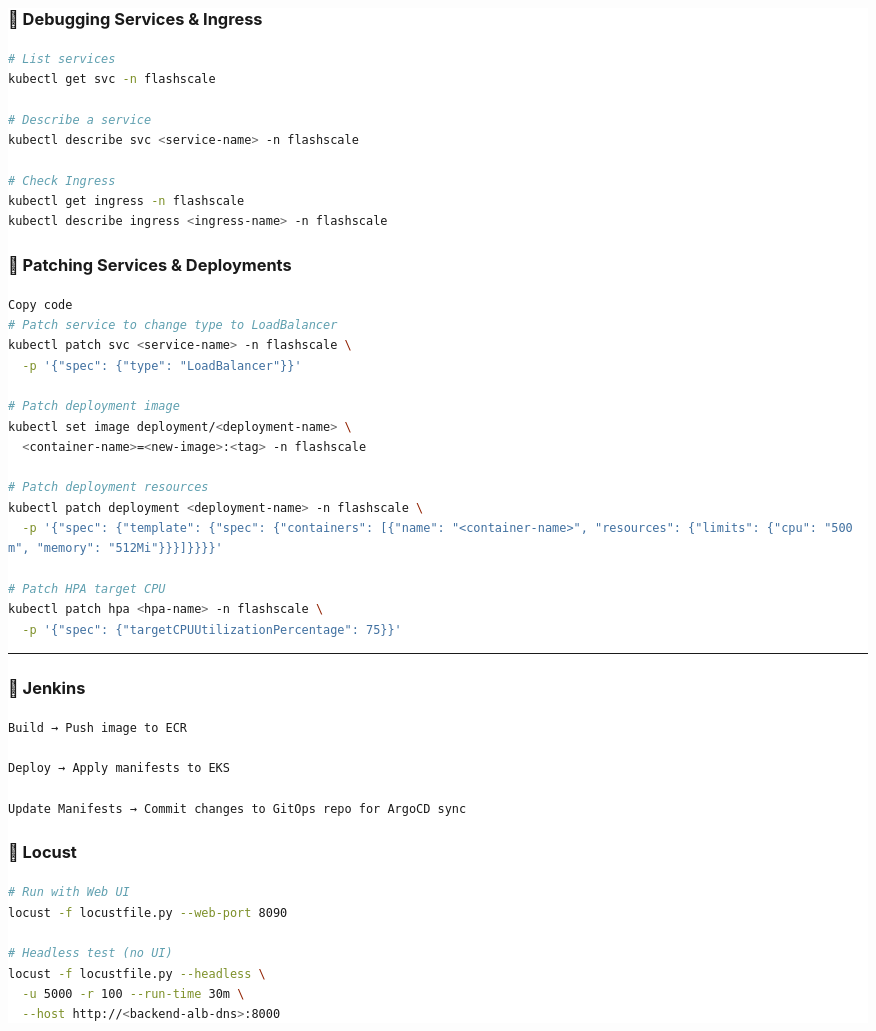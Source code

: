 ```bash
```
### 🔹 Debugging Services & Ingress
```bash
# List services
kubectl get svc -n flashscale

# Describe a service
kubectl describe svc <service-name> -n flashscale

# Check Ingress
kubectl get ingress -n flashscale
kubectl describe ingress <ingress-name> -n flashscale
```
### 🔹 Patching Services & Deployments
```bash
Copy code
# Patch service to change type to LoadBalancer
kubectl patch svc <service-name> -n flashscale \
  -p '{"spec": {"type": "LoadBalancer"}}'

# Patch deployment image
kubectl set image deployment/<deployment-name> \
  <container-name>=<new-image>:<tag> -n flashscale

# Patch deployment resources
kubectl patch deployment <deployment-name> -n flashscale \
  -p '{"spec": {"template": {"spec": {"containers": [{"name": "<container-name>", "resources": {"limits": {"cpu": "500m", "memory": "512Mi"}}}]}}}}'

# Patch HPA target CPU
kubectl patch hpa <hpa-name> -n flashscale \
  -p '{"spec": {"targetCPUUtilizationPercentage": 75}}'
```
---
### 🔹 Jenkins
```
Build → Push image to ECR

Deploy → Apply manifests to EKS

Update Manifests → Commit changes to GitOps repo for ArgoCD sync
```

### 🔹 Locust
```bash
# Run with Web UI
locust -f locustfile.py --web-port 8090

# Headless test (no UI)
locust -f locustfile.py --headless \
  -u 5000 -r 100 --run-time 30m \
  --host http://<backend-alb-dns>:8000
  ```
